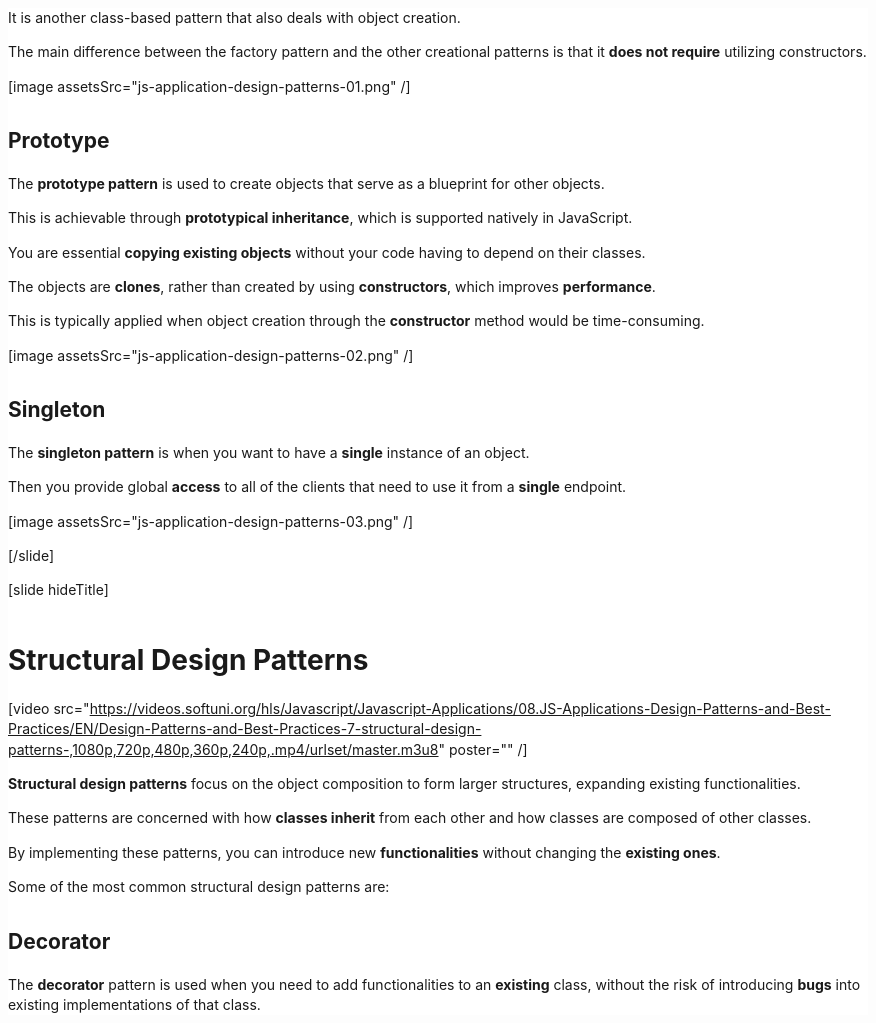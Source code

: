 It is another class-based pattern that also deals with object creation. 

The main difference between the factory pattern and the other creational patterns is that it **does not require** utilizing constructors. 

[image assetsSrc="js-application-design-patterns-01.png" /]

## Prototype

The **prototype pattern** is used to create objects that serve as a blueprint for other objects.

This is achievable through **prototypical inheritance**, which is supported natively in JavaScript.

You are essential **copying existing objects** without your code having to depend on their classes.

The objects are **clones**, rather than created by using **constructors**, which improves **performance**.

This is typically applied when object creation through the **constructor** method would be time-consuming.

[image assetsSrc="js-application-design-patterns-02.png" /]

## Singleton

The **singleton pattern** is when you want to have a **single** instance of an object.

Then you provide global **access** to all of the clients that need to use it from a **single** endpoint.

[image assetsSrc="js-application-design-patterns-03.png" /]

[/slide]

[slide hideTitle]
# Structural Design Patterns

[video src="https://videos.softuni.org/hls/Javascript/Javascript-Applications/08.JS-Applications-Design-Patterns-and-Best-Practices/EN/Design-Patterns-and-Best-Practices-7-structural-design-patterns-,1080p,720p,480p,360p,240p,.mp4/urlset/master.m3u8" poster="" /]

**Structural design patterns** focus on the object composition to form larger structures, expanding existing functionalities.

These patterns are concerned with how **classes inherit** from each other and how classes are composed of other classes.

By implementing these patterns, you can introduce new **functionalities** without changing the **existing ones**.

Some of the most common structural design patterns are:

## Decorator

The **decorator** pattern is used when you need to add functionalities to an **existing** class, without the risk of introducing **bugs** into existing implementations of that class.
